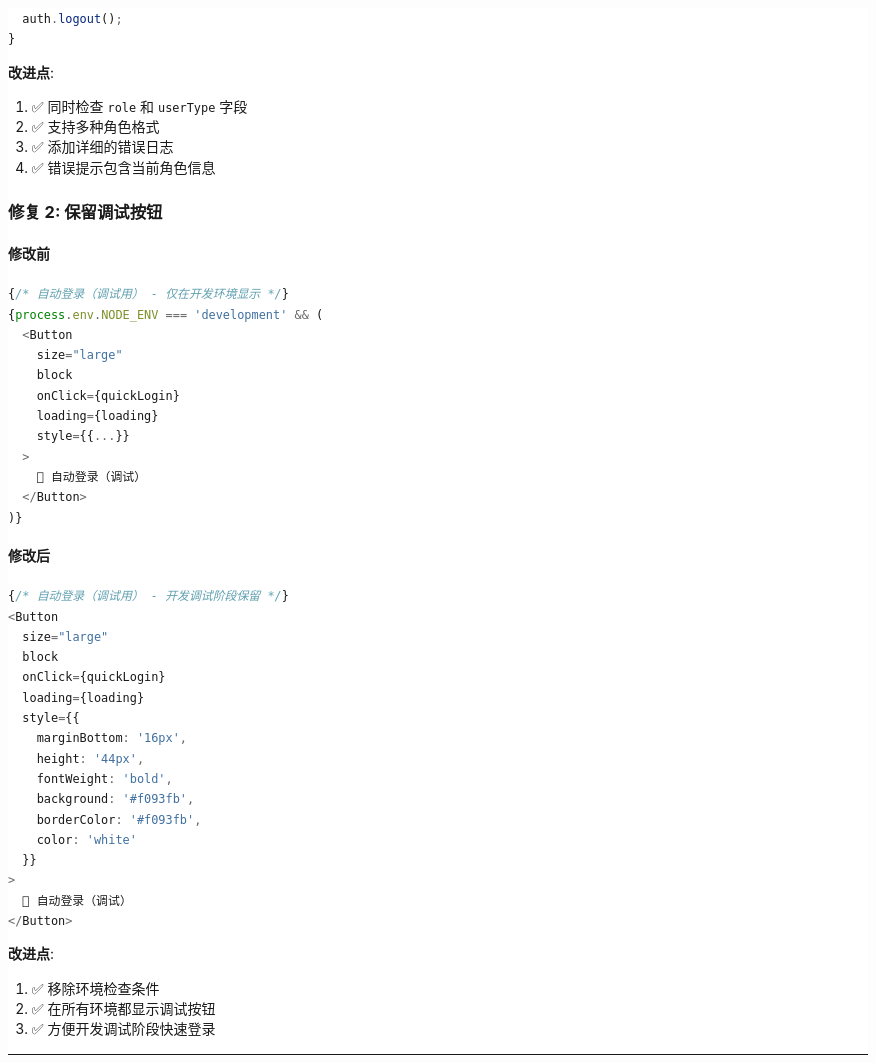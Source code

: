 ```typescript
  auth.logout();
}
```

**改进点**:
1. ✅ 同时检查 `role` 和 `userType` 字段
2. ✅ 支持多种角色格式
3. ✅ 添加详细的错误日志
4. ✅ 错误提示包含当前角色信息

### 修复 2: 保留调试按钮

#### 修改前
```typescript
{/* 自动登录（调试用） - 仅在开发环境显示 */}
{process.env.NODE_ENV === 'development' && (
  <Button
    size="large"
    block
    onClick={quickLogin}
    loading={loading}
    style={{...}}
  >
    🔧 自动登录（调试）
  </Button>
)}
```

#### 修改后
```typescript
{/* 自动登录（调试用） - 开发调试阶段保留 */}
<Button
  size="large"
  block
  onClick={quickLogin}
  loading={loading}
  style={{
    marginBottom: '16px',
    height: '44px',
    fontWeight: 'bold',
    background: '#f093fb',
    borderColor: '#f093fb',
    color: 'white'
  }}
>
  🔧 自动登录（调试）
</Button>
```

**改进点**:
1. ✅ 移除环境检查条件
2. ✅ 在所有环境都显示调试按钮
3. ✅ 方便开发调试阶段快速登录

---